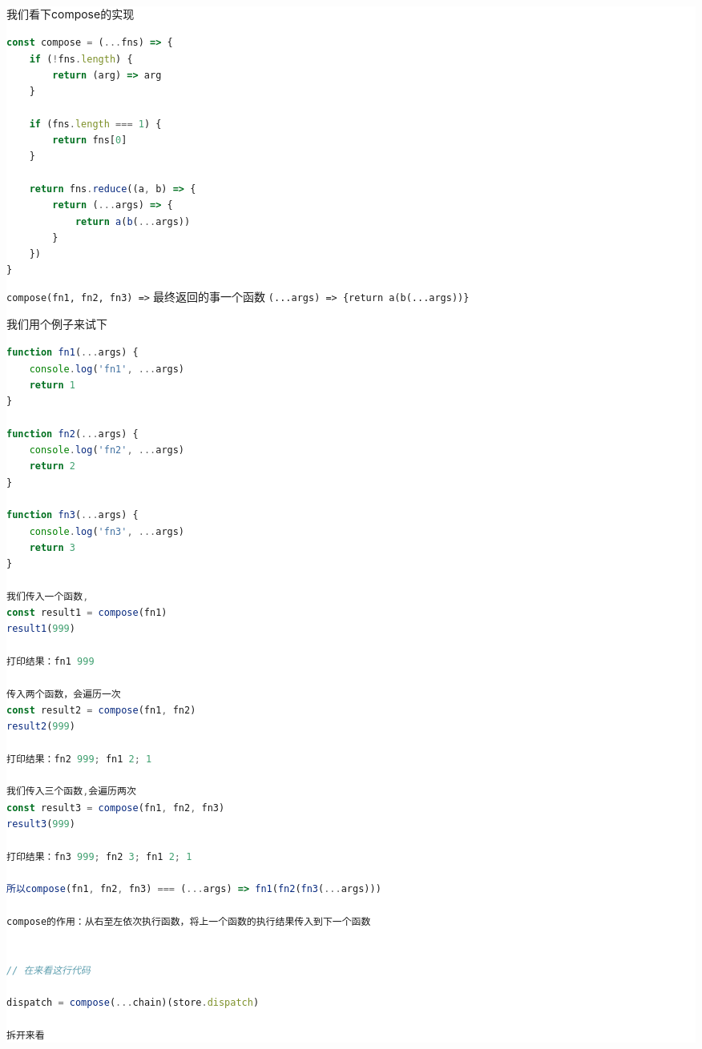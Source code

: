 我们看下compose的实现
```js
const compose = (...fns) => {
	if (!fns.length) {
		return (arg) => arg
	}

	if (fns.length === 1) {
		return fns[0]
	}

	return fns.reduce((a, b) => {
		return (...args) => {
			return a(b(...args))
		}
	})
}
```
`compose(fn1, fn2, fn3) =>` 最终返回的事一个函数 `(...args) => {return a(b(...args))}`

我们用个例子来试下
```js
function fn1(...args) {
	console.log('fn1', ...args)
	return 1
}

function fn2(...args) {
	console.log('fn2', ...args)
	return 2
}

function fn3(...args) {
	console.log('fn3', ...args)
	return 3
}

我们传入一个函数,
const result1 = compose(fn1)     
result1(999)

打印结果：fn1 999

传入两个函数，会遍历一次
const result2 = compose(fn1, fn2)                  
result2(999)											
													
打印结果：fn2 999; fn1 2; 1

我们传入三个函数,会遍历两次
const result3 = compose(fn1, fn2, fn3) 
result3(999)

打印结果：fn3 999; fn2 3; fn1 2; 1

所以compose(fn1, fn2, fn3) === (...args) => fn1(fn2(fn3(...args)))

compose的作用：从右至左依次执行函数，将上一个函数的执行结果传入到下一个函数


// 在来看这行代码

dispatch = compose(...chain)(store.dispatch)

拆开来看
```